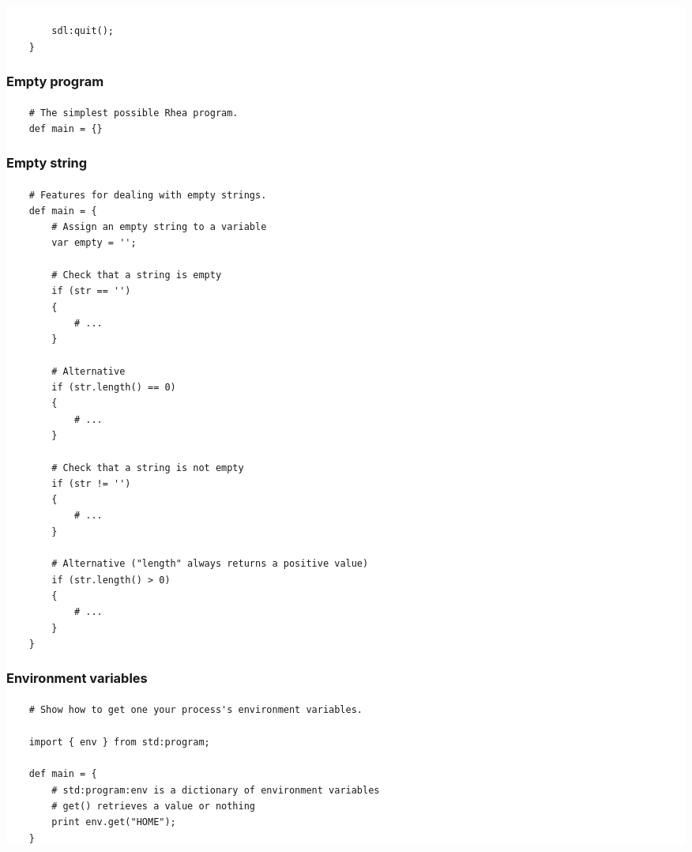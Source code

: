 ```

		sdl:quit();
	}
```

### Empty program

```
	# The simplest possible Rhea program.
	def main = {}
```

### Empty string

```
	# Features for dealing with empty strings.
	def main = {
		# Assign an empty string to a variable
		var empty = '';

		# Check that a string is empty
		if (str == '')
		{
			# ...
		}

		# Alternative
		if (str.length() == 0)
		{
			# ...
		}

		# Check that a string is not empty
		if (str != '')
		{
			# ...
		}

		# Alternative ("length" always returns a positive value)
		if (str.length() > 0)
		{
			# ...
		}
	}
```

### Environment variables

```
	# Show how to get one your process's environment variables.

	import { env } from std:program;

	def main = {
		# std:program:env is a dictionary of environment variables
		# get() retrieves a value or nothing
		print env.get("HOME");
	}
```
